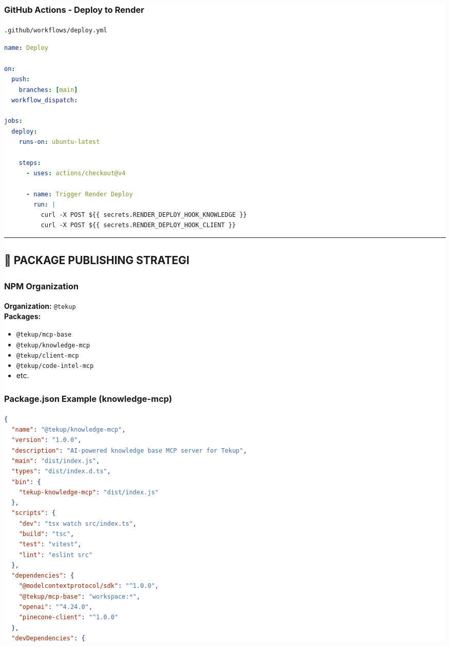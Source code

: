 ### GitHub Actions - Deploy to Render

`.github/workflows/deploy.yml`
```yaml
name: Deploy

on:
  push:
    branches: [main]
  workflow_dispatch:

jobs:
  deploy:
    runs-on: ubuntu-latest
    
    steps:
      - uses: actions/checkout@v4
      
      - name: Trigger Render Deploy
        run: |
          curl -X POST ${{ secrets.RENDER_DEPLOY_HOOK_KNOWLEDGE }}
          curl -X POST ${{ secrets.RENDER_DEPLOY_HOOK_CLIENT }}
```

---

## 📝 PACKAGE PUBLISHING STRATEGI

### NPM Organization

**Organization:** `@tekup`  
**Packages:**

- `@tekup/mcp-base`
- `@tekup/knowledge-mcp`
- `@tekup/client-mcp`
- `@tekup/code-intel-mcp`
- etc.

### Package.json Example (knowledge-mcp)

```json
{
  "name": "@tekup/knowledge-mcp",
  "version": "1.0.0",
  "description": "AI-powered knowledge base MCP server for Tekup",
  "main": "dist/index.js",
  "types": "dist/index.d.ts",
  "bin": {
    "tekup-knowledge-mcp": "dist/index.js"
  },
  "scripts": {
    "dev": "tsx watch src/index.ts",
    "build": "tsc",
    "test": "vitest",
    "lint": "eslint src"
  },
  "dependencies": {
    "@modelcontextprotocol/sdk": "^1.0.0",
    "@tekup/mcp-base": "workspace:*",
    "openai": "^4.24.0",
    "pinecone-client": "^1.0.0"
  },
  "devDependencies": {
```